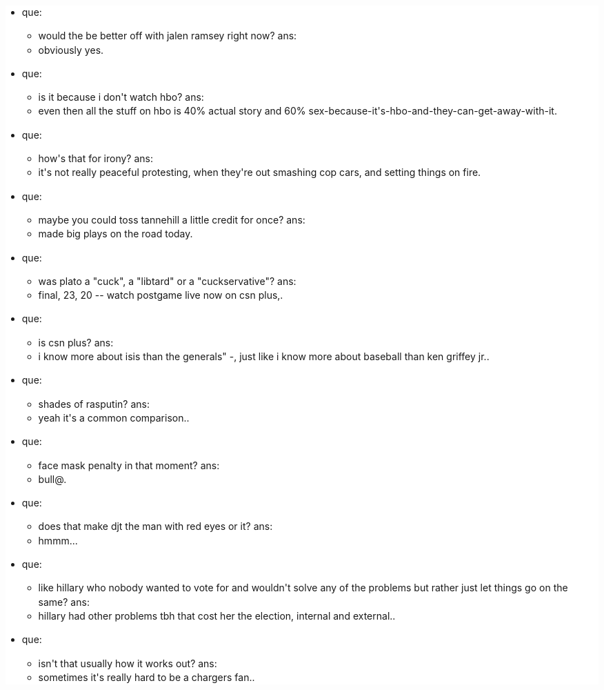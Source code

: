 - que:
  - would the be better off with jalen ramsey right now?
  ans:
  - obviously yes.

- que:
  - is it because i don't watch hbo?
  ans:
  - even then all the stuff on hbo is 40% actual story and 60% sex-because-it's-hbo-and-they-can-get-away-with-it.

- que:
  - how's that for irony?
  ans:
  - it's not really peaceful protesting, when they're out smashing cop cars, and setting things on fire.

- que:
  - maybe you could toss tannehill a little credit for once?
  ans:
  - made big plays on the road today.

- que:
  - was plato a "cuck", a "libtard" or a "cuckservative"?
  ans:
  - final, 23, 20 -- watch postgame live now on csn plus,.

- que:
  - is csn plus?
  ans:
  - i know more about isis than the generals" -, just like i know more about baseball than ken griffey jr..

- que:
  - shades of rasputin?
  ans:
  - yeah it's a common comparison..

- que:
  - face mask penalty in that moment?
  ans:
  - bull$@$.

- que:
  - does that make djt the man with red eyes or it?
  ans:
  - hmmm...

- que:
  - like hillary who nobody wanted to vote for and wouldn't solve any of the problems but rather just let things go on the same?
  ans:
  - hillary had other problems tbh that cost her the election, internal and external..

- que:
  - isn't that usually how it works out?
  ans:
  - sometimes it's really hard to be a chargers fan..
